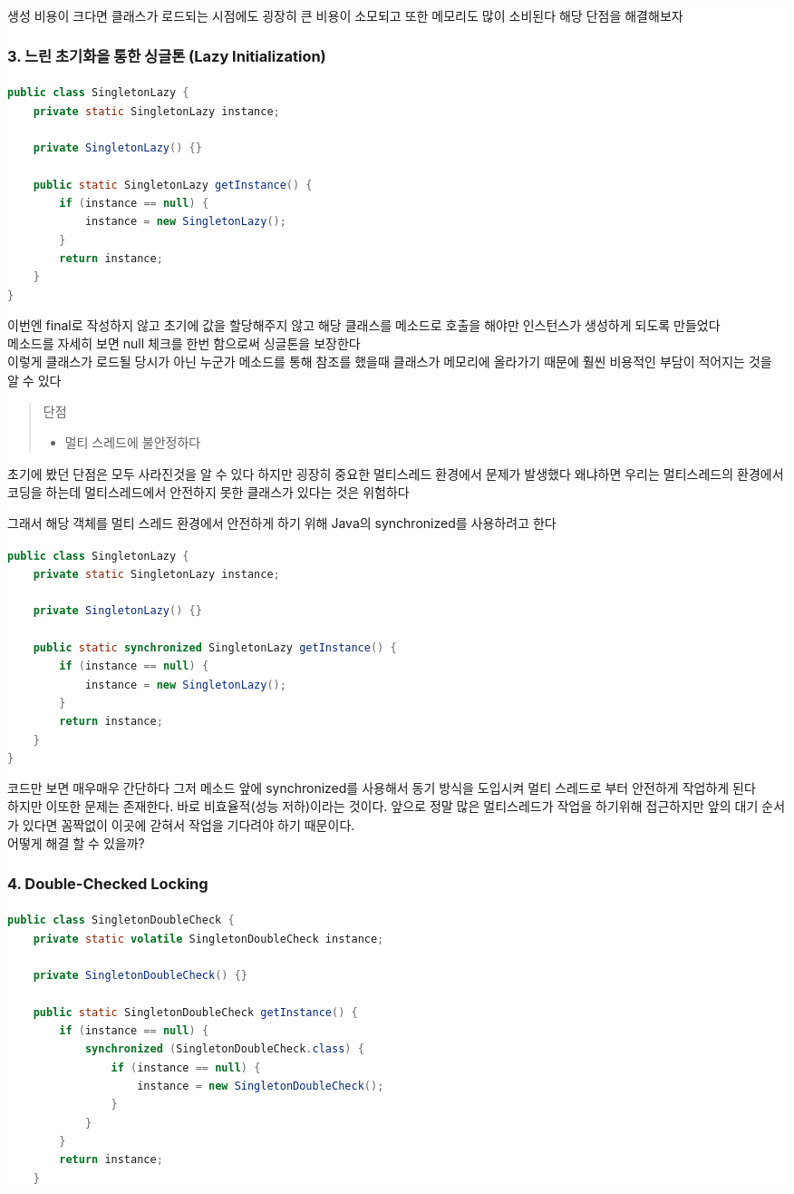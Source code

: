 생성 비용이 크다면 클래스가 로드되는 시점에도 굉장히 큰 비용이 소모되고 또한 메모리도 많이 소비된다 해당 단점을 해결해보자
### 3. 느린 초기화을 통한 싱글톤 (Lazy Initialization)
```java
public class SingletonLazy {
    private static SingletonLazy instance;

    private SingletonLazy() {}

    public static SingletonLazy getInstance() {
        if (instance == null) {
            instance = new SingletonLazy();
        }
        return instance;
    }
}
```
이번엔 final로 작성하지 않고 초기에 값을 할당해주지 않고 해당 클래스를 메소드로 호출을 해야만 인스턴스가 생성하게 되도록 만들었다<br/>
메소드를 자세히 보면 null 체크를 한번 함으로써 싱글톤을 보장한다 <br/>
이렇게 클래스가 로드될 당시가 아닌 누군가 메소드를 통해 참조를 했을때 클래스가 메모리에 올라가기 때문에 훨씬 비용적인 부담이 적어지는 것을 알 수 있다

> 단점
>
> - 멀티 스레드에 불안정하다

초기에 봤던 단점은 모두 사라진것을 알 수 있다 하지만 굉장히 중요한 멀티스레드 환경에서 문제가 발생했다
왜냐하면 우리는 멀티스레드의 환경에서 코딩을 하는데 멀티스레드에서 안전하지 못한 클래스가 있다는 것은 위험하다 

그래서 해당 객체를 멀티 스레드 환경에서 안전하게 하기 위해 Java의 synchronized를 사용하려고 한다
```java
public class SingletonLazy {
    private static SingletonLazy instance;

    private SingletonLazy() {}

    public static synchronized SingletonLazy getInstance() {
        if (instance == null) {
            instance = new SingletonLazy();
        }
        return instance;
    }
}
```
코드만 보면 매우매우 간단하다 그저 메소드 앞에 synchronized를 사용해서 동기 방식을 도입시켜 멀티 스레드로 부터 안전하게 작업하게 된다 <br/>
하지만 이또한 문제는 존재한다. 
바로 비효율적(성능 저하)이라는 것이다. 앞으로 정말 많은 멀티스레드가 작업을 하기위해 접근하지만 앞의 대기 순서가 있다면 꼼짝없이 이곳에 갇혀서 작업을 기다려야 하기 때문이다.<br/>
어떻게 해결 할 수 있을까?
### 4. Double-Checked Locking
```java
public class SingletonDoubleCheck {
    private static volatile SingletonDoubleCheck instance;
    
    private SingletonDoubleCheck() {}
    
    public static SingletonDoubleCheck getInstance() {
        if (instance == null) {
            synchronized (SingletonDoubleCheck.class) {
                if (instance == null) {
                    instance = new SingletonDoubleCheck();
                }
            }
        }
        return instance;
    }
```